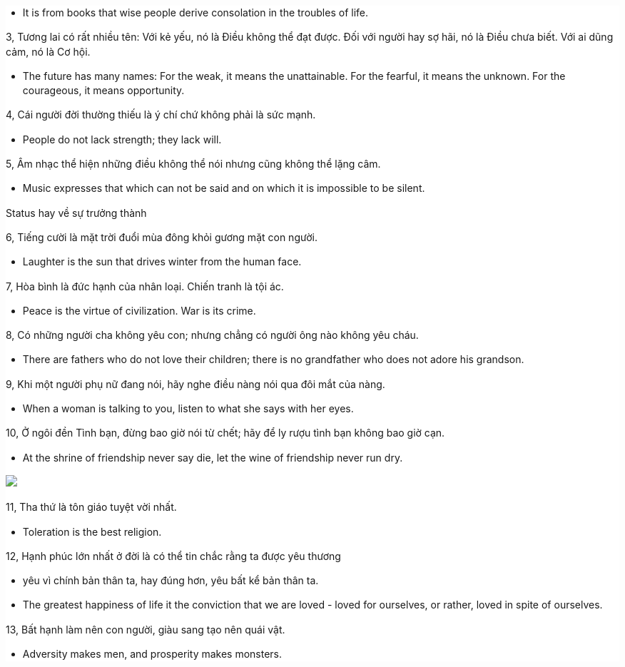 - It is from books that wise people derive consolation in the troubles of
life.

3, Tương lai có rất nhiều tên: Với kẻ yếu, nó là Điều không thể đạt được.
Đối với người hay sợ hãi, nó là Điều chưa biết. Với ai dũng cảm, nó là Cơ
hội.

- The future has many names: For the weak, it means the unattainable. For
the fearful, it means the unknown. For the courageous, it means opportunity.

4, Cái người đời thường thiếu là ý chí chứ không phải là sức mạnh.

- People do not lack strength; they lack will.

5, Âm nhạc thể hiện những điều không thể nói nhưng cũng không thể lặng câm.

- Music expresses that which can not be said and on which it is impossible
to be silent.

Status hay về sự trưởng thành

6, Tiếng cười là mặt trời đuổi mùa đông khỏi gương mặt con người.

- Laughter is the sun that drives winter from the human face.

7, Hòa bình là đức hạnh của nhân loại. Chiến tranh là tội ác.

- Peace is the virtue of civilization. War is its crime.

8, Có những người cha không yêu con; nhưng chẳng có người ông nào không
yêu cháu.

- There are fathers who do not love their children; there is no grandfather
who does not adore his grandson.

9, Khi một người phụ nữ đang nói, hãy nghe điều nàng nói qua đôi mắt của
nàng.

- When a woman is talking to you, listen to what she says with her eyes.

10, Ở ngôi đền Tình bạn, đừng bao giờ nói từ chết; hãy để ly rượu tình bạn
không bao giờ cạn.

- At the shrine of friendship never say die, let the wine of friendship
never run dry.

![](https://ocuaso.com/wp-content/uploads/2017/07/danh-ngon-victor-hugo-83-triet-ly-yeu-song-hay-cua-victor-hugo-8.jpg)

11, Tha thứ là tôn giáo tuyệt vời nhất.

- Toleration is the best religion.

12, Hạnh phúc lớn nhất ở đời là có thể tin chắc rằng ta được yêu thương
- yêu vì chính bản thân ta, hay đúng hơn, yêu bất kể bản thân ta.

- The greatest happiness of life it the conviction that we are loved - loved
for ourselves, or rather, loved in spite of ourselves.

13, Bất hạnh làm nên con người, giàu sang tạo nên quái vật.

- Adversity makes men, and prosperity makes monsters.

